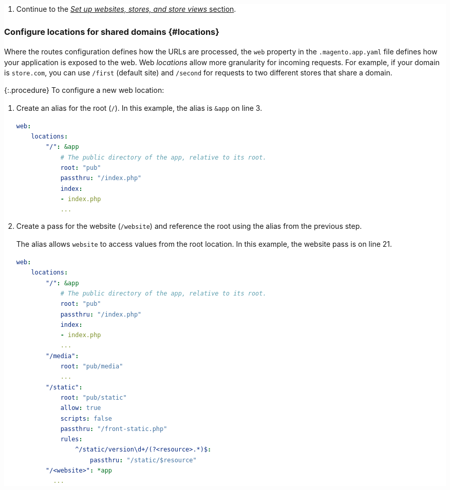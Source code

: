 1. Continue to the [_Set up websites, stores, and store views_ section](#set-stores).

### Configure locations for shared domains {#locations}

Where the routes configuration defines how the URLs are processed, the `web` property in the `.magento.app.yaml` file defines how your application is exposed to the web. Web _locations_ allow more granularity for incoming requests. For example, if your domain is `store.com`, you can use `/first` (default site) and `/second` for requests to two different stores that share a domain.

{:.procedure}
To configure a new web location:

1. Create an alias for the root (`/`). In this example, the alias is `&app` on line 3.

   ```yaml
   web:
       locations:
           "/": &app
               # The public directory of the app, relative to its root.
               root: "pub"
               passthru: "/index.php"
               index:
               - index.php
               ...
   ```

1. Create a pass for the website (`/website`) and reference the root using the alias from the previous step.

   The alias allows `website` to access values from the root location. In this example, the website pass is on line 21.

   ```yaml
   web:
       locations:
           "/": &app
               # The public directory of the app, relative to its root.
               root: "pub"
               passthru: "/index.php"
               index:
               - index.php
               ...
           "/media":
               root: "pub/media"
               ...
           "/static":
               root: "pub/static"
               allow: true
               scripts: false
               passthru: "/front-static.php"
               rules:
                   ^/static/version\d+/(?<resource>.*)$:
                       passthru: "/static/$resource"
           "/<website>": *app
             ...
   ```
